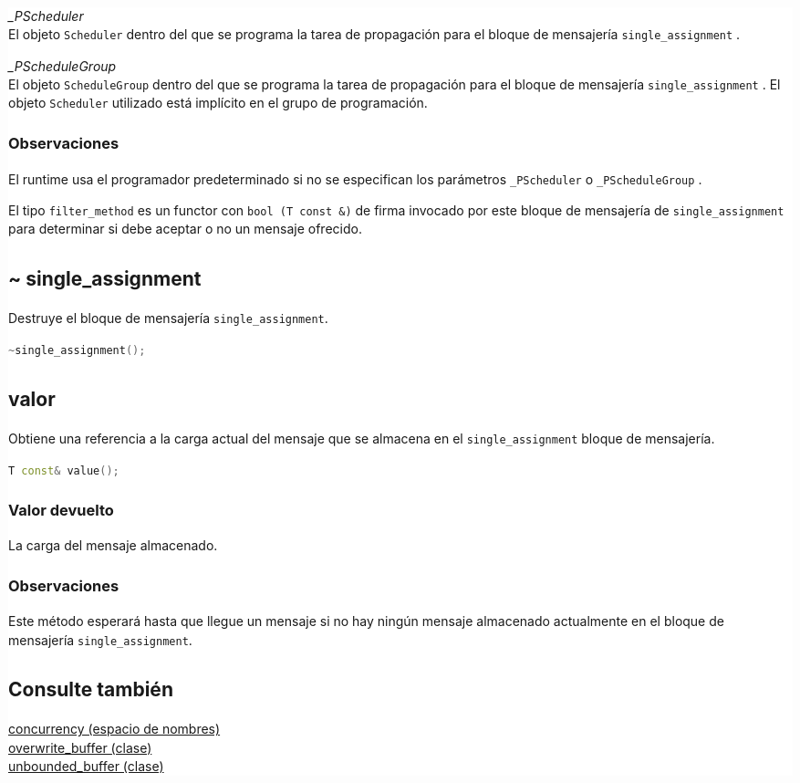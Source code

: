 *_PScheduler*<br/>
El objeto `Scheduler` dentro del que se programa la tarea de propagación para el bloque de mensajería `single_assignment` .

*_PScheduleGroup*<br/>
El objeto `ScheduleGroup` dentro del que se programa la tarea de propagación para el bloque de mensajería `single_assignment` . El objeto `Scheduler` utilizado está implícito en el grupo de programación.

### <a name="remarks"></a>Observaciones

El runtime usa el programador predeterminado si no se especifican los parámetros `_PScheduler` o `_PScheduleGroup` .

El tipo `filter_method` es un functor con `bool (T const &)` de firma invocado por este bloque de mensajería de `single_assignment` para determinar si debe aceptar o no un mensaje ofrecido.

## <a name="dtor"></a>~ single_assignment

Destruye el bloque de mensajería `single_assignment`.

```cpp
~single_assignment();
```

## <a name="value"></a>valor

Obtiene una referencia a la carga actual del mensaje que se almacena en el `single_assignment` bloque de mensajería.

```cpp
T const& value();
```

### <a name="return-value"></a>Valor devuelto

La carga del mensaje almacenado.

### <a name="remarks"></a>Observaciones

Este método esperará hasta que llegue un mensaje si no hay ningún mensaje almacenado actualmente en el bloque de mensajería `single_assignment`.

## <a name="see-also"></a>Consulte también

[concurrency (espacio de nombres)](concurrency-namespace.md)<br/>
[overwrite_buffer (clase)](overwrite-buffer-class.md)<br/>
[unbounded_buffer (clase)](unbounded-buffer-class.md)
